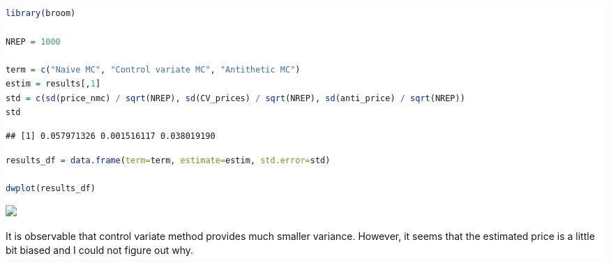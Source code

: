 ``` r
library(broom)

NREP = 1000

term = c("Naive MC", "Control variate MC", "Antithetic MC")
estim = results[,1]
std = c(sd(price_nmc) / sqrt(NREP), sd(CV_prices) / sqrt(NREP), sd(anti_price) / sqrt(NREP))
std
```

    ## [1] 0.057971326 0.001516117 0.038019190

``` r
results_df = data.frame(term=term, estimate=estim, std.error=std)

dwplot(results_df)
```

![](A3-Q6-7_files/figure-markdown_github/unnamed-chunk-18-1.png)

It is observable that control variate method provides much smaller
variance. However, it seems that the estimated price is a little bit
biased and I could not figure out why.
